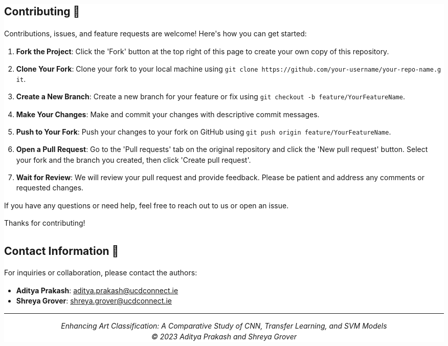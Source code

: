 ## Contributing 🤝

Contributions, issues, and feature requests are welcome! Here's how you can get started:

1. **Fork the Project**: Click the 'Fork' button at the top right of this page to create your own copy of this repository.

2. **Clone Your Fork**: Clone your fork to your local machine using `git clone https://github.com/your-username/your-repo-name.git`.

3. **Create a New Branch**: Create a new branch for your feature or fix using `git checkout -b feature/YourFeatureName`.

4. **Make Your Changes**: Make and commit your changes with descriptive commit messages.

5. **Push to Your Fork**: Push your changes to your fork on GitHub using `git push origin feature/YourFeatureName`.

6. **Open a Pull Request**: Go to the 'Pull requests' tab on the original repository and click the 'New pull request' button. Select your fork and the branch you created, then click 'Create pull request'.

7. **Wait for Review**: We will review your pull request and provide feedback. Please be patient and address any comments or requested changes.

If you have any questions or need help, feel free to reach out to us or open an issue.

Thanks for contributing!

## Contact Information 📧

For inquiries or collaboration, please contact the authors:

- **Aditya Prakash**: [aditya.prakash@ucdconnect.ie](mailto:aditya.prakash@ucdconnect.ie)
- **Shreya Grover**: [shreya.grover@ucdconnect.ie](mailto:shreya.grover@ucdconnect.ie)

---

<p align="center">
  <em>Enhancing Art Classification: A Comparative Study of CNN, Transfer Learning, and SVM Models</em>
  <br>
  <em>© 2023 Aditya Prakash and Shreya Grover</em>
</p>